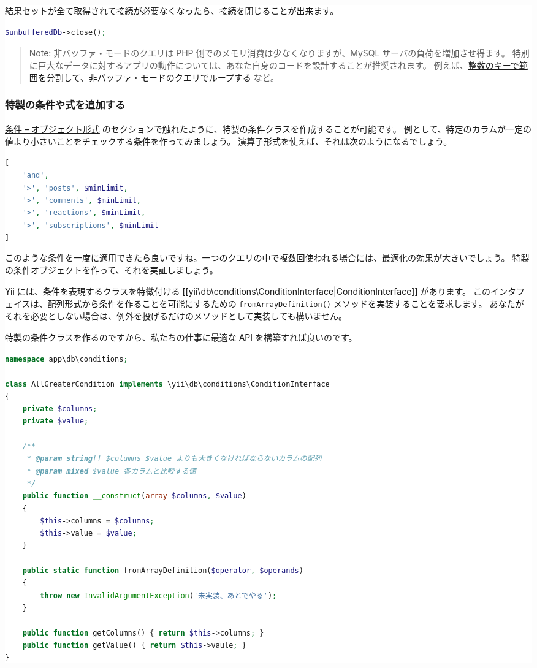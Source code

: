 結果セットが全て取得されて接続が必要なくなったら、接続を閉じることが出来ます。

```php
$unbufferedDb->close();
```

> Note: 非バッファ・モードのクエリは PHP 側でのメモリ消費は少なくなりますが、MySQL サーバの負荷を増加させ得ます。
特別に巨大なデータに対するアプリの動作については、あなた自身のコードを設計することが推奨されます。
例えば、[整数のキーで範囲を分割して、非バッファ・モードのクエリでループする](https://github.com/yiisoft/yii2/issues/8420#issuecomment-296109257) など。

### 特製の条件や式を追加する <span id="adding-custom-conditions-and-expressions"></span>

[条件 – オブジェクト形式](#object-format) のセクションで触れたように、特製の条件クラスを作成することが可能です。
例として、特定のカラムが一定の値より小さいことをチェックする条件を作ってみましょう。
演算子形式を使えば、それは次のようになるでしょう。

```php
[
    'and',
    '>', 'posts', $minLimit,
    '>', 'comments', $minLimit,
    '>', 'reactions', $minLimit,
    '>', 'subscriptions', $minLimit
]
```

このような条件を一度に適用できたら良いですね。一つのクエリの中で複数回使われる場合には、最適化の効果が大きいでしょう。
特製の条件オブジェクトを作って、それを実証しましょう。

Yii には、条件を表現するクラスを特徴付ける [[yii\db\conditions\ConditionInterface|ConditionInterface]] があります。
このインタフェイスは、配列形式から条件を作ることを可能にするための `fromArrayDefinition()` メソッドを実装することを要求します。
あなたがそれを必要としない場合は、例外を投げるだけのメソッドとして実装しても構いません。

特製の条件クラスを作るのですから、私たちの仕事に最適な API を構築すれば良いのです。

```php
namespace app\db\conditions;

class AllGreaterCondition implements \yii\db\conditions\ConditionInterface
{
    private $columns;
    private $value;

    /**
     * @param string[] $columns $value よりも大きくなければならないカラムの配列
     * @param mixed $value 各カラムと比較する値
     */
    public function __construct(array $columns, $value)
    {
        $this->columns = $columns;
        $this->value = $value;
    }
    
    public static function fromArrayDefinition($operator, $operands)
    {
        throw new InvalidArgumentException('未実装、あとでやる');
    }
    
    public function getColumns() { return $this->columns; }
    public function getValue() { return $this->vaule; }
}
```
